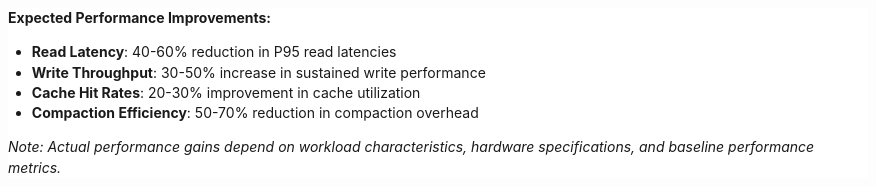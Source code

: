 **Expected Performance Improvements:**
- **Read Latency**: 40-60% reduction in P95 read latencies
- **Write Throughput**: 30-50% increase in sustained write performance
- **Cache Hit Rates**: 20-30% improvement in cache utilization
- **Compaction Efficiency**: 50-70% reduction in compaction overhead

*Note: Actual performance gains depend on workload characteristics, hardware specifications, and baseline performance metrics.*
